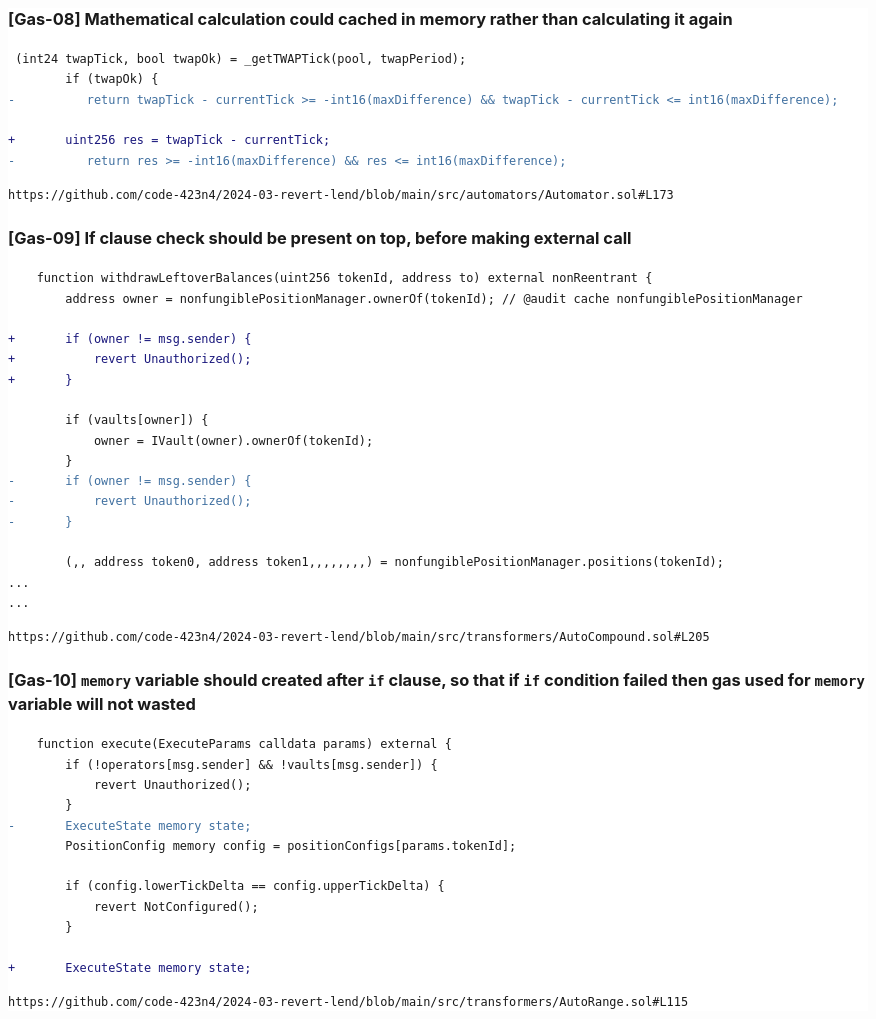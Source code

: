 ### [Gas-08] Mathematical calculation could cached in memory rather than calculating it again
```diff
 (int24 twapTick, bool twapOk) = _getTWAPTick(pool, twapPeriod);
        if (twapOk) {
-          return twapTick - currentTick >= -int16(maxDifference) && twapTick - currentTick <= int16(maxDifference);

+       uint256 res = twapTick - currentTick;
-          return res >= -int16(maxDifference) && res <= int16(maxDifference);
```
```
https://github.com/code-423n4/2024-03-revert-lend/blob/main/src/automators/Automator.sol#L173
```

### [Gas-09] If clause check should be present on top, before making external call
```diff
    function withdrawLeftoverBalances(uint256 tokenId, address to) external nonReentrant {
        address owner = nonfungiblePositionManager.ownerOf(tokenId); // @audit cache nonfungiblePositionManager

+       if (owner != msg.sender) { 
+           revert Unauthorized();
+       }

        if (vaults[owner]) {
            owner = IVault(owner).ownerOf(tokenId);
        }
-       if (owner != msg.sender) { 
-           revert Unauthorized();
-       }

        (,, address token0, address token1,,,,,,,,) = nonfungiblePositionManager.positions(tokenId);
...
...
```
```
https://github.com/code-423n4/2024-03-revert-lend/blob/main/src/transformers/AutoCompound.sol#L205
```

### [Gas-10] `memory` variable should created after `if` clause, so that if `if` condition failed then gas used for `memory` variable will not wasted
```diff
    function execute(ExecuteParams calldata params) external { 
        if (!operators[msg.sender] && !vaults[msg.sender]) {
            revert Unauthorized();
        }
-       ExecuteState memory state; 
        PositionConfig memory config = positionConfigs[params.tokenId];

        if (config.lowerTickDelta == config.upperTickDelta) {
            revert NotConfigured();
        }

+       ExecuteState memory state;
```
```
https://github.com/code-423n4/2024-03-revert-lend/blob/main/src/transformers/AutoRange.sol#L115
```
